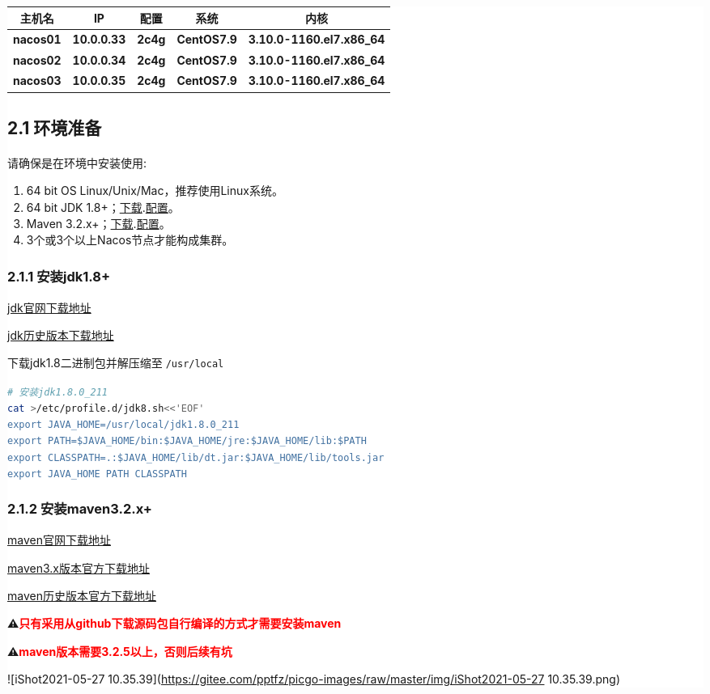 

| **主机名**  | **IP**        | **配置** | **系统**      | **内核**                   |
| ----------- | ------------- | -------- | ------------- | -------------------------- |
| **nacos01** | **10.0.0.33** | **2c4g** | **CentOS7.9** | **3.10.0-1160.el7.x86_64** |
| **nacos02** | **10.0.0.34** | **2c4g** | **CentOS7.9** | **3.10.0-1160.el7.x86_64** |
| **nacos03** | **10.0.0.35** | **2c4g** | **CentOS7.9** | **3.10.0-1160.el7.x86_64** |



## 2.1 环境准备

请确保是在环境中安装使用:

1. 64 bit OS Linux/Unix/Mac，推荐使用Linux系统。
2. 64 bit JDK 1.8+；[下载](http://www.oracle.com/technetwork/java/javase/downloads/jdk8-downloads-2133151.html).[配置](https://docs.oracle.com/cd/E19182-01/820-7851/inst_cli_jdk_javahome_t/)。
3. Maven 3.2.x+；[下载](https://maven.apache.org/download.cgi).[配置](https://maven.apache.org/settings.html)。
4. 3个或3个以上Nacos节点才能构成集群。



### 2.1.1 安装jdk1.8+

[jdk官网下载地址](https://www.oracle.com/java/technologies/javase-downloads.html)

[jdk历史版本下载地址](https://www.oracle.com/java/technologies/oracle-java-archive-downloads.html)



下载jdk1.8二进制包并解压缩至 `/usr/local`

```sh
# 安装jdk1.8.0_211
cat >/etc/profile.d/jdk8.sh<<'EOF'
export JAVA_HOME=/usr/local/jdk1.8.0_211
export PATH=$JAVA_HOME/bin:$JAVA_HOME/jre:$JAVA_HOME/lib:$PATH
export CLASSPATH=.:$JAVA_HOME/lib/dt.jar:$JAVA_HOME/lib/tools.jar
export JAVA_HOME PATH CLASSPATH
```



### 2.1.2 安装maven3.2.x+

[maven官网下载地址](https://maven.apache.org/download.cgi)

[maven3.x版本官方下载地址](https://archive.apache.org/dist/maven/maven-3/)

[maven历史版本官方下载地址](https://archive.apache.org/dist/maven/binaries/)

**⚠️<span style=color:red>只有采用从github下载源码包自行编译的方式才需要安装maven</span>**

**⚠️<span style=color:red>maven版本需要3.2.5以上，否则后续有坑</span>**

![iShot2021-05-27 10.35.39](https://gitee.com/pptfz/picgo-images/raw/master/img/iShot2021-05-27 10.35.39.png)
